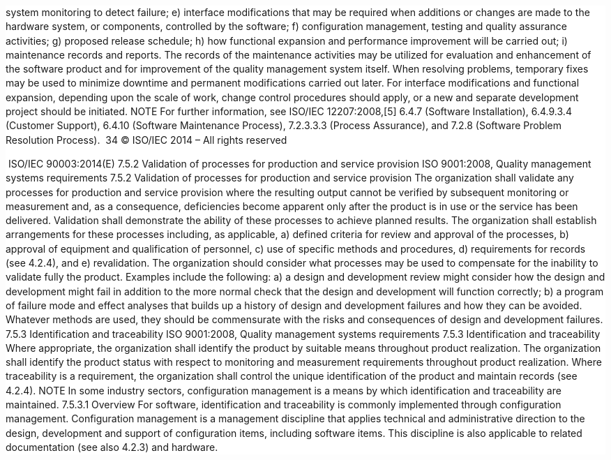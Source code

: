system monitoring to detect failure;
e) interface modifications that may be required when additions or changes are made to the hardware
system, or components, controlled by the software;
f) configuration management, testing and quality assurance activities;
g) proposed release schedule;
h) how functional expansion and performance improvement will be carried out;
i) maintenance records and reports.
The records of the maintenance activities may be utilized for evaluation and enhancement of the software
product and for improvement of the quality management system itself. When resolving problems,
temporary fixes may be used to minimize downtime and permanent modifications carried out later.
For interface modifications and functional expansion, depending upon the scale of work, change control
procedures should apply, or a new and separate development project should be initiated.
NOTE For further information, see ISO/IEC 12207:2008,[5] 6.4.7 (Software Installation), 6.4.9.3.4 (Customer
Support), 6.4.10 (Software Maintenance Process), 7.2.3.3.3 (Process Assurance), and 7.2.8 (Software Problem
Resolution Process).
﻿
34 © ISO/IEC 2014 – All rights reserved

﻿
ISO/IEC 90003:2014(E)
7.5.2 Validation of processes for production and service provision
ISO 9001:2008, Quality management systems requirements
7.5.2 Validation of processes for production and service provision
The organization shall validate any processes for production and service provision where the
resulting output cannot be verified by subsequent monitoring or measurement and, as a consequence,
deficiencies become apparent only after the product is in use or the service has been delivered.
Validation shall demonstrate the ability of these processes to achieve planned results.
The organization shall establish arrangements for these processes including, as applicable,
a) defined criteria for review and approval of the processes,
b) approval of equipment and qualification of personnel,
c) use of specific methods and procedures,
d) requirements for records (see 4.2.4), and
e) revalidation.
The organization should consider what processes may be used to compensate for the inability to validate
fully the product. Examples include the following:
a) a design and development review might consider how the design and development might fail in
addition to the more normal check that the design and development will function correctly;
b) a program of failure mode and effect analyses that builds up a history of design and development
failures and how they can be avoided.
Whatever methods are used, they should be commensurate with the risks and consequences of design
and development failures.
7.5.3 Identification and traceability
ISO 9001:2008, Quality management systems requirements
7.5.3 Identification and traceability
Where appropriate, the organization shall identify the product by suitable means throughout product
realization.
The organization shall identify the product status with respect to monitoring and measurement
requirements throughout product realization.
Where traceability is a requirement, the organization shall control the unique identification of the
product and maintain records (see 4.2.4).
NOTE In some industry sectors, configuration management is a means by which identification and
traceability are maintained.
7.5.3.1 Overview
For software, identification and traceability is commonly implemented through configuration
management. Configuration management is a management discipline that applies technical and
administrative direction to the design, development and support of configuration items, including
software items. This discipline is also applicable to related documentation (see also 4.2.3) and hardware.